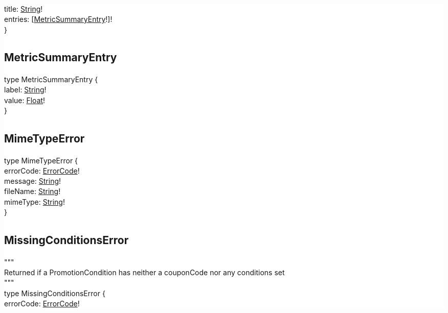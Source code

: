 <div class="graphql-code-line ">title: <a href="/reference/graphql-api/admin/object-types#string">String</a>!</div>

<div class="graphql-code-line ">entries: [<a href="/reference/graphql-api/admin/object-types#metricsummaryentry">MetricSummaryEntry</a>!]!</div>


<div class="graphql-code-line top-level">&#125;</div>
</div>

## MetricSummaryEntry

<div class="graphql-code-block">
<div class="graphql-code-line top-level">type <span class="graphql-code-identifier">MetricSummaryEntry</span>
 &#123;</div>
<div class="graphql-code-line ">label: <a href="/reference/graphql-api/admin/object-types#string">String</a>!</div>

<div class="graphql-code-line ">value: <a href="/reference/graphql-api/admin/object-types#float">Float</a>!</div>


<div class="graphql-code-line top-level">&#125;</div>
</div>

## MimeTypeError

<div class="graphql-code-block">
<div class="graphql-code-line top-level">type <span class="graphql-code-identifier">MimeTypeError</span>
 &#123;</div>
<div class="graphql-code-line ">errorCode: <a href="/reference/graphql-api/admin/enums#errorcode">ErrorCode</a>!</div>

<div class="graphql-code-line ">message: <a href="/reference/graphql-api/admin/object-types#string">String</a>!</div>

<div class="graphql-code-line ">fileName: <a href="/reference/graphql-api/admin/object-types#string">String</a>!</div>

<div class="graphql-code-line ">mimeType: <a href="/reference/graphql-api/admin/object-types#string">String</a>!</div>


<div class="graphql-code-line top-level">&#125;</div>
</div>

## MissingConditionsError

<div class="graphql-code-block">
<div class="graphql-code-line top-level comment">"""</div>
<div class="graphql-code-line top-level comment">Returned if a PromotionCondition has neither a couponCode nor any conditions set</div>
<div class="graphql-code-line top-level comment">"""</div>
<div class="graphql-code-line top-level">type <span class="graphql-code-identifier">MissingConditionsError</span>
 &#123;</div>
<div class="graphql-code-line ">errorCode: <a href="/reference/graphql-api/admin/enums#errorcode">ErrorCode</a>!</div>
